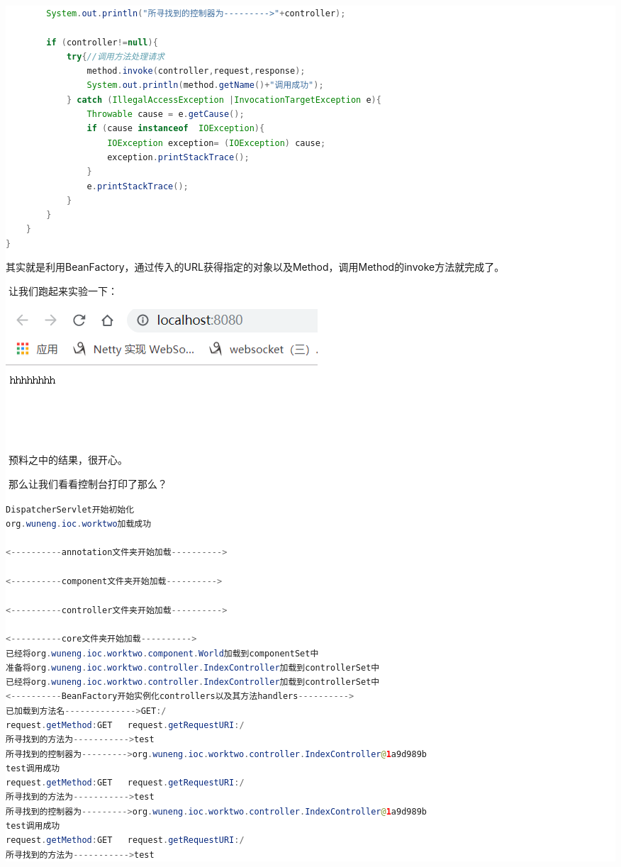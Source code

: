 ```java
        System.out.println("所寻找到的控制器为--------->"+controller);

        if (controller!=null){
            try{//调用方法处理请求
                method.invoke(controller,request,response);
                System.out.println(method.getName()+"调用成功");
            } catch (IllegalAccessException |InvocationTargetException e){
                Throwable cause = e.getCause();
                if (cause instanceof  IOException){
                    IOException exception= (IOException) cause;
                    exception.printStackTrace();
                }
                e.printStackTrace();
            }
        }
    }
}

```

​		其实就是利用BeanFactory，通过传入的URL获得指定的对象以及Method，调用Method的invoke方法就完成了。

​		让我们跑起来实验一下：

![hhhhhhh](./捕获.PNG)

​		预料之中的结果，很开心。

​		那么让我们看看控制台打印了那么？

```java
DispatcherServlet开始初始化
org.wuneng.ioc.worktwo加载成功

<----------annotation文件夹开始加载---------->

<----------component文件夹开始加载---------->

<----------controller文件夹开始加载---------->

<----------core文件夹开始加载---------->
已经将org.wuneng.ioc.worktwo.component.World加载到componentSet中
准备将org.wuneng.ioc.worktwo.controller.IndexController加载到controllerSet中
已经将org.wuneng.ioc.worktwo.controller.IndexController加载到controllerSet中
<----------BeanFactory开始实例化controllers以及其方法handlers---------->
已加载到方法名-------------->GET:/
request.getMethod:GET	request.getRequestURI:/
所寻找到的方法为----------->test
所寻找到的控制器为--------->org.wuneng.ioc.worktwo.controller.IndexController@1a9d989b
test调用成功
request.getMethod:GET	request.getRequestURI:/
所寻找到的方法为----------->test
所寻找到的控制器为--------->org.wuneng.ioc.worktwo.controller.IndexController@1a9d989b
test调用成功
request.getMethod:GET	request.getRequestURI:/
所寻找到的方法为----------->test
```